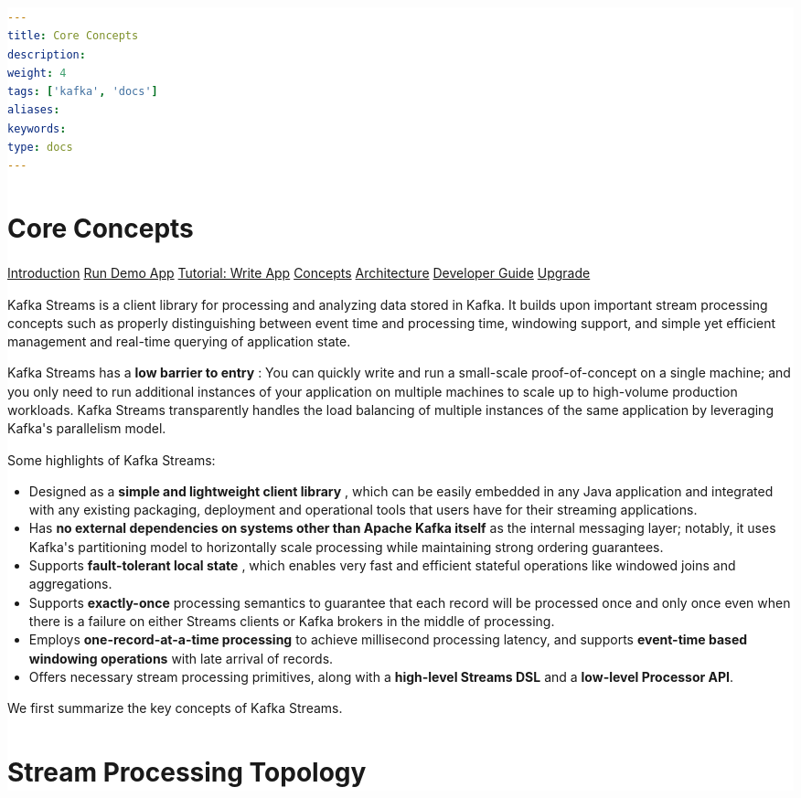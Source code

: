 ```yaml
---
title: Core Concepts
description: 
weight: 4
tags: ['kafka', 'docs']
aliases: 
keywords: 
type: docs
---
```


# Core Concepts

[Introduction](/22/streams/) [Run Demo App](/22/streams/quickstart) [Tutorial: Write App](/22/streams/tutorial) [Concepts](/22/streams/core-concepts) [Architecture](/22/streams/architecture) [Developer Guide](/22/streams/developer-guide/) [Upgrade](/22/streams/upgrade-guide)

Kafka Streams is a client library for processing and analyzing data stored in Kafka. It builds upon important stream processing concepts such as properly distinguishing between event time and processing time, windowing support, and simple yet efficient management and real-time querying of application state. 

Kafka Streams has a **low barrier to entry** : You can quickly write and run a small-scale proof-of-concept on a single machine; and you only need to run additional instances of your application on multiple machines to scale up to high-volume production workloads. Kafka Streams transparently handles the load balancing of multiple instances of the same application by leveraging Kafka's parallelism model. 

Some highlights of Kafka Streams: 

  * Designed as a **simple and lightweight client library** , which can be easily embedded in any Java application and integrated with any existing packaging, deployment and operational tools that users have for their streaming applications.
  * Has **no external dependencies on systems other than Apache Kafka itself** as the internal messaging layer; notably, it uses Kafka's partitioning model to horizontally scale processing while maintaining strong ordering guarantees.
  * Supports **fault-tolerant local state** , which enables very fast and efficient stateful operations like windowed joins and aggregations.
  * Supports **exactly-once** processing semantics to guarantee that each record will be processed once and only once even when there is a failure on either Streams clients or Kafka brokers in the middle of processing.
  * Employs **one-record-at-a-time processing** to achieve millisecond processing latency, and supports **event-time based windowing operations** with late arrival of records.
  * Offers necessary stream processing primitives, along with a **high-level Streams DSL** and a **low-level Processor API**.



We first summarize the key concepts of Kafka Streams. 

# Stream Processing Topology

